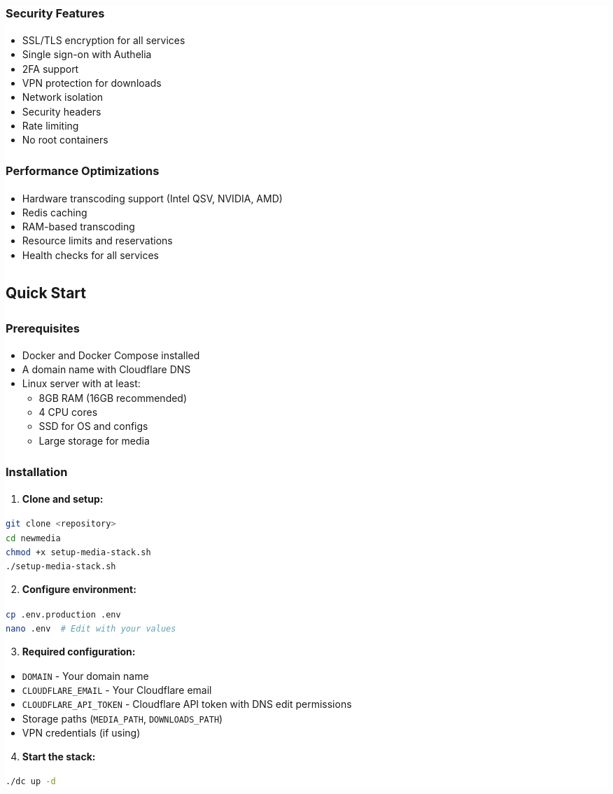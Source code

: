 ### Security Features
- SSL/TLS encryption for all services
- Single sign-on with Authelia
- 2FA support
- VPN protection for downloads
- Network isolation
- Security headers
- Rate limiting
- No root containers

### Performance Optimizations
- Hardware transcoding support (Intel QSV, NVIDIA, AMD)
- Redis caching
- RAM-based transcoding
- Resource limits and reservations
- Health checks for all services

## Quick Start

### Prerequisites
- Docker and Docker Compose installed
- A domain name with Cloudflare DNS
- Linux server with at least:
  - 8GB RAM (16GB recommended)
  - 4 CPU cores
  - SSD for OS and configs
  - Large storage for media

### Installation

1. **Clone and setup:**
```bash
git clone <repository>
cd newmedia
chmod +x setup-media-stack.sh
./setup-media-stack.sh
```

2. **Configure environment:**
```bash
cp .env.production .env
nano .env  # Edit with your values
```

3. **Required configuration:**
- `DOMAIN` - Your domain name
- `CLOUDFLARE_EMAIL` - Your Cloudflare email
- `CLOUDFLARE_API_TOKEN` - Cloudflare API token with DNS edit permissions
- Storage paths (`MEDIA_PATH`, `DOWNLOADS_PATH`)
- VPN credentials (if using)

4. **Start the stack:**
```bash
./dc up -d
```
